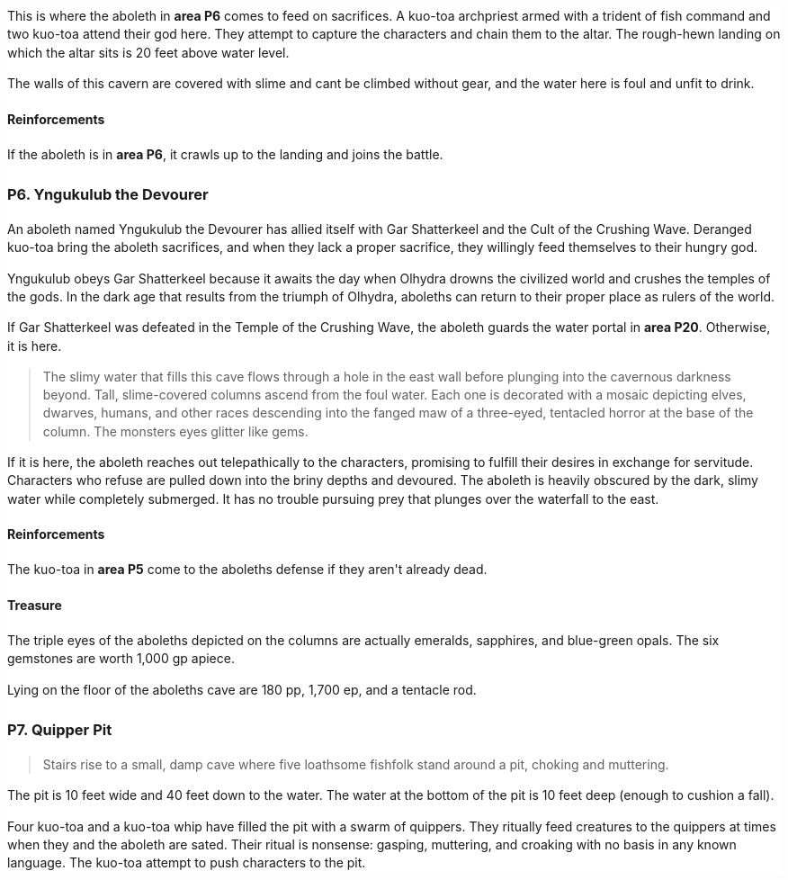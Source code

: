 This is where the aboleth in **area P6** comes to feed on sacrifices. A kuo-toa archpriest armed with a <wc-fetch type="item">trident of fish command</wc-fetch> and two kuo-toa attend their god here. They attempt to capture the characters and chain them to the altar. The rough-hewn landing on which the altar sits is 20 feet above water level.

The walls of this cavern are covered with slime and cant be climbed without gear, and the water here is foul and unfit to drink.

#### Reinforcements

 If the aboleth is in **area P6**, it crawls up to the landing and joins the battle.

### P6. Yngukulub the Devourer

An aboleth named Yngukulub the Devourer has allied itself with Gar Shatterkeel and the Cult of the Crushing Wave. Deranged kuo-toa bring the aboleth sacrifices, and when they lack a proper sacrifice, they willingly feed themselves to their hungry god.

Yngukulub obeys Gar Shatterkeel because it awaits the day when Olhydra drowns the civilized world and crushes the temples of the gods. In the dark age that results from the triumph of Olhydra, aboleths can return to their proper place as rulers of the world.

If Gar Shatterkeel was defeated in the Temple of the Crushing Wave, the aboleth guards the water portal in **area P20**. Otherwise, it is here.

> The slimy water that fills this cave flows through a hole in the east wall before plunging into the cavernous darkness beyond. Tall, slime-covered columns ascend from the foul water. Each one is decorated with a mosaic depicting elves, dwarves, humans, and other races descending into the fanged maw of a three-eyed, tentacled horror at the base of the column. The monsters eyes glitter like gems.

If it is here, the aboleth reaches out telepathically to the characters, promising to fulfill their desires in exchange for servitude. Characters who refuse are pulled down into the briny depths and devoured. The aboleth is heavily obscured by the dark, slimy water while completely submerged. It has no trouble pursuing prey that plunges over the waterfall to the east.

#### Reinforcements

 The kuo-toa in **area P5** come to the aboleths defense if they aren't already dead.

#### Treasure

The triple eyes of the aboleths depicted on the columns are actually emeralds, sapphires, and blue-green opals. The six gemstones are worth 1,000 gp apiece.

Lying on the floor of the aboleths cave are 180 pp, 1,700 ep, and a tentacle rod.

### P7. Quipper Pit

> Stairs rise to a small, damp cave where five loathsome fishfolk stand around a pit, choking and muttering.

The pit is 10 feet wide and 40 feet down to the water. The water at the bottom of the pit is 10 feet deep (enough to cushion a fall).

Four kuo-toa and a kuo-toa whip have filled the pit with a swarm of quippers. They ritually feed creatures to the quippers at times when they and the aboleth are sated. Their ritual is nonsense: gasping, muttering, and croaking with no basis in any known language. The kuo-toa attempt to push characters to the pit.

